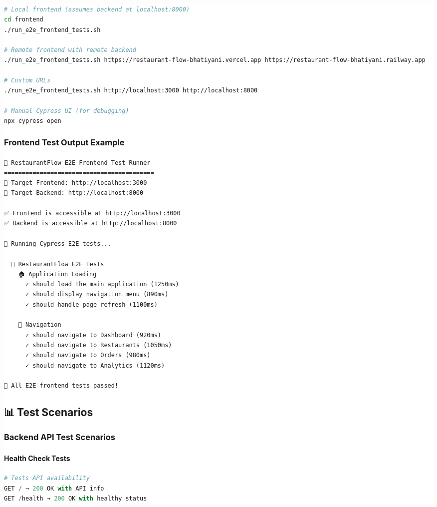 ```bash
# Local frontend (assumes backend at localhost:8000)
cd frontend
./run_e2e_frontend_tests.sh

# Remote frontend with remote backend
./run_e2e_frontend_tests.sh https://restaurant-flow-bhatiyani.vercel.app https://restaurant-flow-bhatiyani.railway.app

# Custom URLs
./run_e2e_frontend_tests.sh http://localhost:3000 http://localhost:8000

# Manual Cypress UI (for debugging)
npx cypress open
```

### Frontend Test Output Example
```
🧪 RestaurantFlow E2E Frontend Test Runner
==========================================
🎯 Target Frontend: http://localhost:3000
🔗 Target Backend: http://localhost:8000

✅ Frontend is accessible at http://localhost:3000
✅ Backend is accessible at http://localhost:8000

🧪 Running Cypress E2E tests...

  🧪 RestaurantFlow E2E Tests
    🏠 Application Loading
      ✓ should load the main application (1250ms)
      ✓ should display navigation menu (890ms)
      ✓ should handle page refresh (1100ms)
    
    🧭 Navigation
      ✓ should navigate to Dashboard (920ms)
      ✓ should navigate to Restaurants (1050ms)
      ✓ should navigate to Orders (980ms)
      ✓ should navigate to Analytics (1120ms)

🎉 All E2E frontend tests passed!
```

## 📊 Test Scenarios

### Backend API Test Scenarios

#### Health Check Tests
```python
# Tests API availability
GET / → 200 OK with API info
GET /health → 200 OK with healthy status
```
